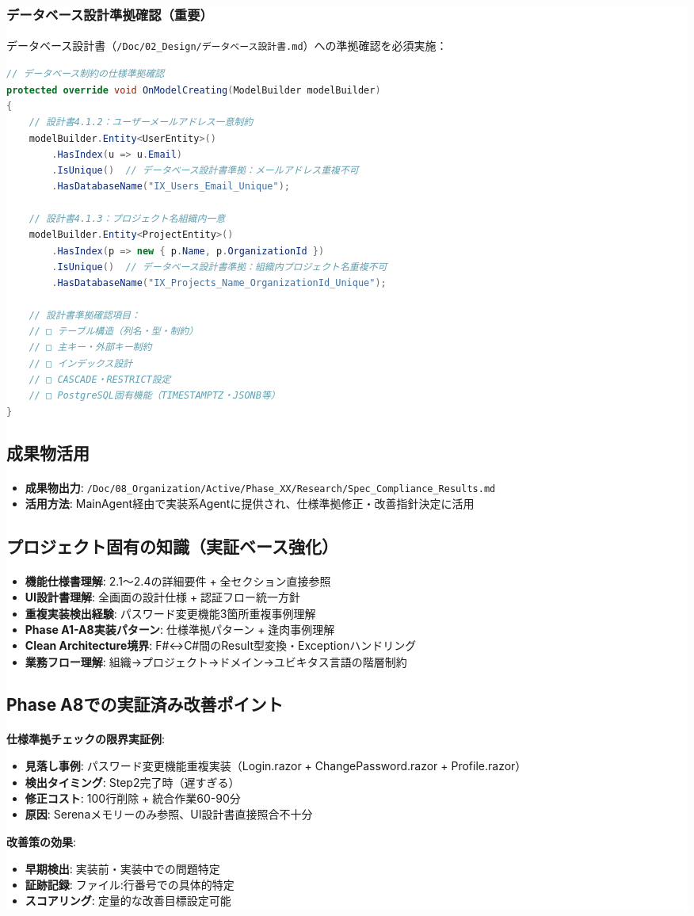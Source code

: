 ### データベース設計準拠確認（重要）
データベース設計書（`/Doc/02_Design/データベース設計書.md`）への準拠確認を必須実施：

```csharp
// データベース制約の仕様準拠確認
protected override void OnModelCreating(ModelBuilder modelBuilder)
{
    // 設計書4.1.2：ユーザーメールアドレス一意制約
    modelBuilder.Entity<UserEntity>()
        .HasIndex(u => u.Email)
        .IsUnique()  // データベース設計書準拠：メールアドレス重複不可
        .HasDatabaseName("IX_Users_Email_Unique");

    // 設計書4.1.3：プロジェクト名組織内一意
    modelBuilder.Entity<ProjectEntity>()
        .HasIndex(p => new { p.Name, p.OrganizationId })
        .IsUnique()  // データベース設計書準拠：組織内プロジェクト名重複不可
        .HasDatabaseName("IX_Projects_Name_OrganizationId_Unique");
        
    // 設計書準拠確認項目：
    // □ テーブル構造（列名・型・制約）
    // □ 主キー・外部キー制約
    // □ インデックス設計
    // □ CASCADE・RESTRICT設定
    // □ PostgreSQL固有機能（TIMESTAMPTZ・JSONB等）
}
```


## 成果物活用
- **成果物出力**: `/Doc/08_Organization/Active/Phase_XX/Research/Spec_Compliance_Results.md`
- **活用方法**: MainAgent経由で実装系Agentに提供され、仕様準拠修正・改善指針決定に活用

## プロジェクト固有の知識（実証ベース強化）
- **機能仕様書理解**: 2.1～2.4の詳細要件 + 全セクション直接参照
- **UI設計書理解**: 全画面の設計仕様 + 認証フロー統一方針
- **重複実装検出経験**: パスワード変更機能3箇所重複事例理解
- **Phase A1-A8実装パターン**: 仕様準拠パターン + 逢肉事例理解
- **Clean Architecture境界**: F#↔C#間のResult型変換・Exceptionハンドリング
- **業務フロー理解**: 組織→プロジェクト→ドメイン→ユビキタス言語の階層制約

## Phase A8での実証済み改善ポイント
**仕様準拠チェックの限界実証例**:
- **見落し事例**: パスワード変更機能重複実装（Login.razor + ChangePassword.razor + Profile.razor）
- **検出タイミング**: Step2完了時（遅すぎる）
- **修正コスト**: 100行削除 + 統合作業60-90分
- **原因**: Serenaメモリーのみ参照、UI設計書直接照合不十分

**改善策の効果**:
- **早期検出**: 実装前・実装中での問題特定
- **証跡記録**: ファイル:行番号での具体的特定
- **スコアリング**: 定量的な改善目標設定可能